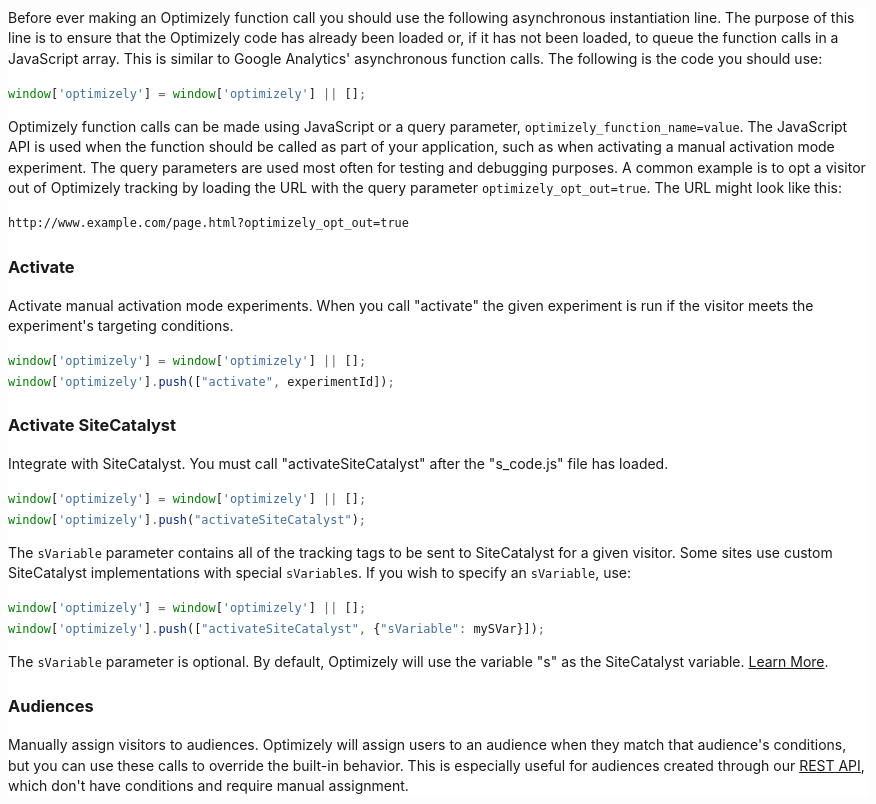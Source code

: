 Before ever making an Optimizely function call you should use the following asynchronous instantiation line. The purpose of this line is to ensure that the Optimizely code has already been loaded or, if it has not been loaded, to queue the function calls in a JavaScript array. This is similar to Google Analytics' asynchronous function calls. The following is the code you should use:

```javascript
window['optimizely'] = window['optimizely'] || [];
```

Optimizely function calls can be made using JavaScript or a query parameter, `optimizely_function_name=value`. The JavaScript API is used when the function should be called as part of your application, such as when activating a manual activation mode experiment. The query parameters are used most often for testing and debugging purposes. A common example is to opt a visitor out of Optimizely tracking by loading the URL with the query parameter `optimizely_opt_out=true`. The URL might look like this:

```text
http://www.example.com/page.html?optimizely_opt_out=true
```

<a name="activate"></a>
### Activate

Activate manual activation mode experiments. When you call "activate" the given experiment is run if the visitor meets the experiment's targeting conditions.

```javascript
window['optimizely'] = window['optimizely'] || [];
window['optimizely'].push(["activate", experimentId]);
```

### Activate SiteCatalyst

Integrate with SiteCatalyst. You must call "activateSiteCatalyst" after the "s_code.js" file has loaded.

```javascript
window['optimizely'] = window['optimizely'] || [];
window['optimizely'].push("activateSiteCatalyst");
```

The `sVariable` parameter contains all of the tracking tags to be sent to SiteCatalyst for a given visitor. Some sites use custom SiteCatalyst implementations with special `sVariable`s. If you wish to specify an `sVariable`, use:

```javascript
window['optimizely'] = window['optimizely'] || [];
window['optimizely'].push(["activateSiteCatalyst", {"sVariable": mySVar}]);
```

The `sVariable` parameter is optional. By default, Optimizely will use the variable "s" as the SiteCatalyst variable. [Learn More](https://help.optimizely.com/hc/en-us/articles/200039985).

<a name="audiences"></a>
### Audiences

Manually assign visitors to audiences. Optimizely will assign users to an audience when they match that audience's conditions, but you can use these calls to override the built-in behavior. This is especially useful for audiences created through our [REST API]({{site.paths.rest}}#audiences), which don't have conditions and require manual assignment.
